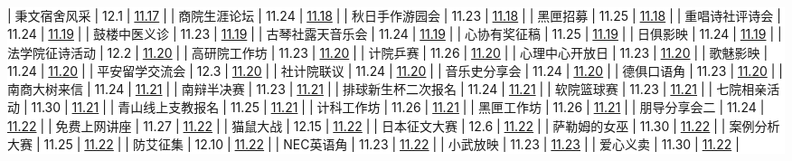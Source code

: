 |     秉文宿舍风采      |   12.1   | [11.17](https://nik-nul.github.io/news/2024-11-17) |
|     商院生涯论坛      |  11.24   | [11.18](https://nik-nul.github.io/news/2024-11-18) |
|    秋日手作游园会     |  11.23   | [11.18](https://nik-nul.github.io/news/2024-11-18) |
|       黑匣招募        |  11.25   | [11.18](https://nik-nul.github.io/news/2024-11-18) |
|    重唱诗社评诗会     |  11.24   | [11.19](https://nik-nul.github.io/news/2024-11-19) |
|     鼓楼中医义诊      |  11.23   | [11.19](https://nik-nul.github.io/news/2024-11-19) |
|   古琴社露天音乐会    |  11.24   | [11.19](https://nik-nul.github.io/news/2024-11-19) |
|     心协有奖征稿      |  11.25   | [11.19](https://nik-nul.github.io/news/2024-11-19) |
|       日俱影映        |  11.24   | [11.19](https://nik-nul.github.io/news/2024-11-19) |
|    法学院征诗活动     |   12.2   | [11.20](https://nik-nul.github.io/news/2024-11-20) |
|     高研院工作坊      |  11.23   | [11.20](https://nik-nul.github.io/news/2024-11-20) |
|       计院乒赛        |  11.26   | [11.20](https://nik-nul.github.io/news/2024-11-20) |
|    心理中心开放日     |  11.23   | [11.20](https://nik-nul.github.io/news/2024-11-20) |
|       歌魅影映        |  11.24   | [11.20](https://nik-nul.github.io/news/2024-11-20) |
|    平安留学交流会     |   12.3   | [11.20](https://nik-nul.github.io/news/2024-11-20) |
|      社计院联议       |  11.24   | [11.20](https://nik-nul.github.io/news/2024-11-20) |
|     音乐史分享会      |  11.24   | [11.20](https://nik-nul.github.io/news/2024-11-20) |
|      德俱口语角       |  11.23   | [11.20](https://nik-nul.github.io/news/2024-11-20) |
|     南商大树来信      |  11.24   | [11.21](https://nik-nul.github.io/news/2024-11-21) |
|      南辩半决赛       |  11.23   | [11.21](https://nik-nul.github.io/news/2024-11-21) |
|  排球新生杯二次报名   |  11.24   | [11.21](https://nik-nul.github.io/news/2024-11-21) |
|      软院篮球赛       |  11.23   | [11.21](https://nik-nul.github.io/news/2024-11-21) |
|     七院相亲活动      |  11.30   | [11.21](https://nik-nul.github.io/news/2024-11-21) |
|   青山线上支教报名    |  11.25   | [11.21](https://nik-nul.github.io/news/2024-11-21) |
|      计科工作坊       |  11.26   | [11.21](https://nik-nul.github.io/news/2024-11-21) |
|      黑匣工作坊       |  11.26   | [11.21](https://nik-nul.github.io/news/2024-11-21) |
|     朋导分享会二      |  11.24   | [11.22](https://nik-nul.github.io/news/2024-11-22) |
|     免费上网讲座      |  11.27   | [11.22](https://nik-nul.github.io/news/2024-11-22) |
|       猫鼠大战        |  12.15   | [11.22](https://nik-nul.github.io/news/2024-11-22) |
|     日本征文大赛      |   12.6   | [11.22](https://nik-nul.github.io/news/2024-11-22) |
|     萨勒姆的女巫      |  11.30   | [11.22](https://nik-nul.github.io/news/2024-11-22) |
|     案例分析大赛      |  11.25   | [11.22](https://nik-nul.github.io/news/2024-11-22) |
|       防艾征集        |  12.10   | [11.22](https://nik-nul.github.io/news/2024-11-22) |
|       NEC英语角       |  11.23   | [11.22](https://nik-nul.github.io/news/2024-11-22) |
|       小武放映        |  11.23   | [11.23](https://nik-nul.github.io/news/2024-11-23) |
|       爱心义卖        |  11.30   | [11.22](https://nik-nul.github.io/news/2024-11-22) |
